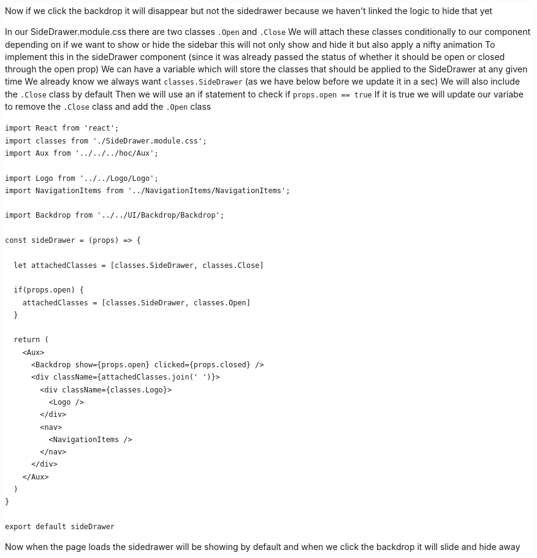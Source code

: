 Now if we click the backdrop it will disappear but not the sidedrawer because we haven't linked the logic to hide that yet

In our SideDrawer.module.css there are two classes `.Open` and `.Close`
We will attach these classes conditionally to our component depending on if we want to show or hide the sidebar this will not only show and hide it but also apply a nifty animation
To implement this in the sideDrawer component (since it was already passed the status of whether it should be open or closed through the open prop)
We can have a variable which will store the classes that should be applied to the SideDrawer at any given time
We already know we always want `classes.SideDrawer` (as we have below before we update it in a sec) 
We will also include the `.Close` class by default
Then we will use an if statement to check if `props.open == true`
If it is true we will update our variabe to remove the `.Close` class and add the `.Open` class
```
import React from 'react';
import classes from './SideDrawer.module.css';
import Aux from '../../../hoc/Aux';

import Logo from '../../Logo/Logo';
import NavigationItems from '../NavigationItems/NavigationItems';

import Backdrop from '../../UI/Backdrop/Backdrop';

const sideDrawer = (props) => {

  let attachedClasses = [classes.SideDrawer, classes.Close]

  if(props.open) {
    attachedClasses = [classes.SideDrawer, classes.Open]
  }

  return (
    <Aux>
      <Backdrop show={props.open} clicked={props.closed} />
      <div className={attachedClasses.join(' ')}>
        <div className={classes.Logo}>
          <Logo />
        </div>
        <nav>
          <NavigationItems />
        </nav>
      </div>
    </Aux>
  )
}

export default sideDrawer

```

Now when the page loads the sidedrawer will be showing by default and when we click the backdrop it will slide and hide away
